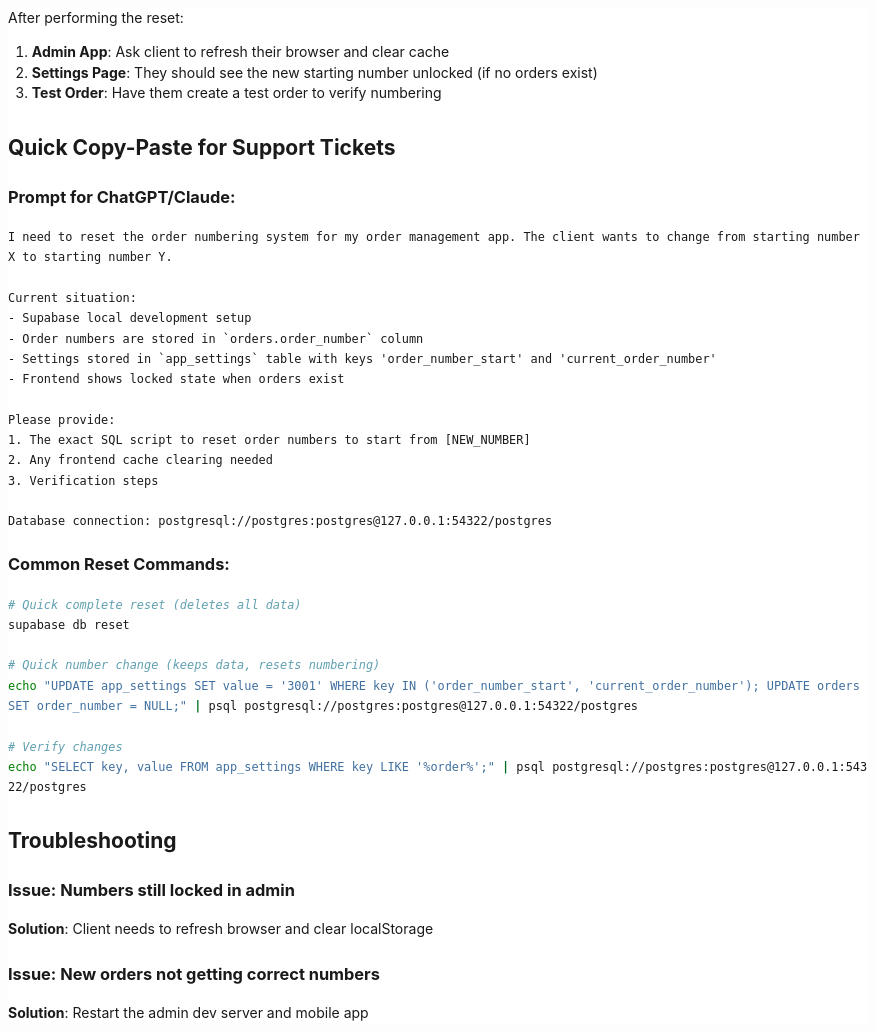 After performing the reset:

1. **Admin App**: Ask client to refresh their browser and clear cache
2. **Settings Page**: They should see the new starting number unlocked (if no orders exist)
3. **Test Order**: Have them create a test order to verify numbering

## Quick Copy-Paste for Support Tickets

### Prompt for ChatGPT/Claude:

```
I need to reset the order numbering system for my order management app. The client wants to change from starting number X to starting number Y. 

Current situation:
- Supabase local development setup
- Order numbers are stored in `orders.order_number` column  
- Settings stored in `app_settings` table with keys 'order_number_start' and 'current_order_number'
- Frontend shows locked state when orders exist

Please provide:
1. The exact SQL script to reset order numbers to start from [NEW_NUMBER]
2. Any frontend cache clearing needed
3. Verification steps

Database connection: postgresql://postgres:postgres@127.0.0.1:54322/postgres
```

### Common Reset Commands:

```bash
# Quick complete reset (deletes all data)
supabase db reset

# Quick number change (keeps data, resets numbering)
echo "UPDATE app_settings SET value = '3001' WHERE key IN ('order_number_start', 'current_order_number'); UPDATE orders SET order_number = NULL;" | psql postgresql://postgres:postgres@127.0.0.1:54322/postgres

# Verify changes
echo "SELECT key, value FROM app_settings WHERE key LIKE '%order%';" | psql postgresql://postgres:postgres@127.0.0.1:54322/postgres
```

## Troubleshooting

### Issue: Numbers still locked in admin
**Solution**: Client needs to refresh browser and clear localStorage

### Issue: New orders not getting correct numbers  
**Solution**: Restart the admin dev server and mobile app
